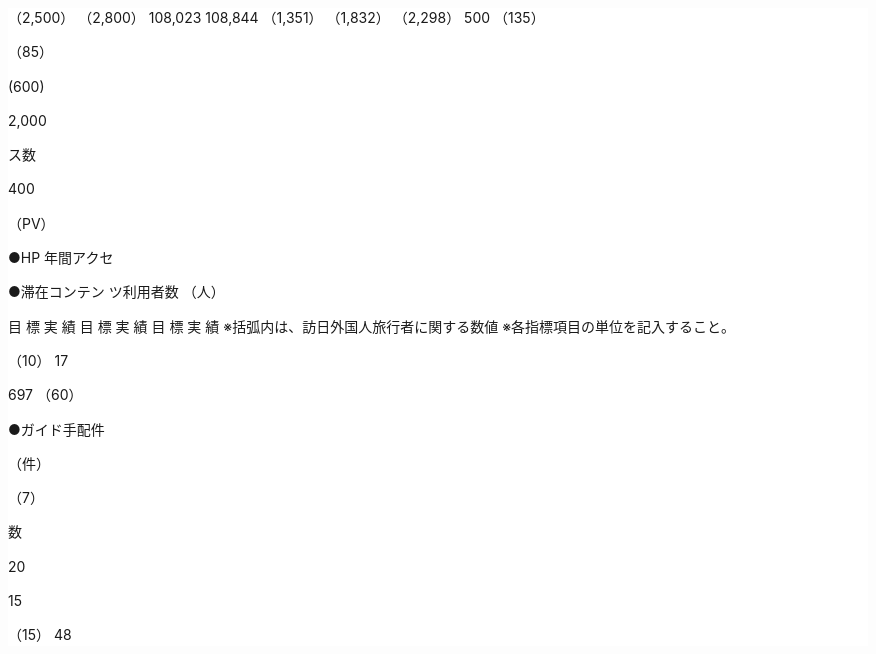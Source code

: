 （2,500）  （2,800）
108,023
108,844
（1,351）  （1,832）  （2,298）
500
（135）

（85）

(600)

2,000

ス数

400

（PV）

●HP 年間アクセ

●滞在コンテン
ツ利用者数
（人）

目
標
実
績
目
標
実
績
目
標
実
績
※括弧内は、訪日外国人旅行者に関する数値
※各指標項目の単位を記入すること。

（10）
17

697
（60）

●ガイド手配件

（件）

（7）

数

20

15

（15）
48
